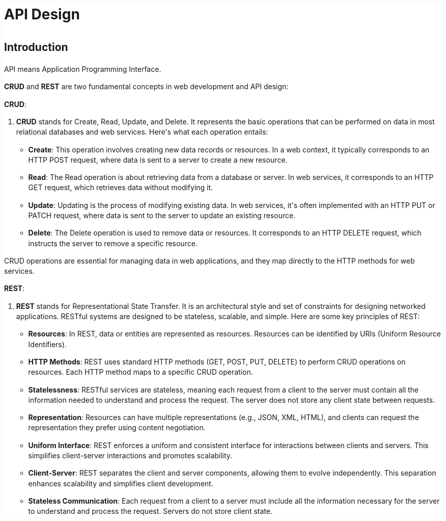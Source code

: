 # **API Design**
## Introduction
API means Application Programming Interface.

**CRUD** and **REST** are two fundamental concepts in web development and API design:

**CRUD**:

1. **CRUD** stands for Create, Read, Update, and Delete. It represents the basic operations that can be performed on data in most relational databases and web services. Here's what each operation entails:

   - **Create**: This operation involves creating new data records or resources. In a web context, it typically corresponds to an HTTP POST request, where data is sent to a server to create a new resource.

   - **Read**: The Read operation is about retrieving data from a database or server. In web services, it corresponds to an HTTP GET request, which retrieves data without modifying it.

   - **Update**: Updating is the process of modifying existing data. In web services, it's often implemented with an HTTP PUT or PATCH request, where data is sent to the server to update an existing resource.

   - **Delete**: The Delete operation is used to remove data or resources. It corresponds to an HTTP DELETE request, which instructs the server to remove a specific resource.

CRUD operations are essential for managing data in web applications, and they map directly to the HTTP methods for web services.

**REST**:

1. **REST** stands for Representational State Transfer. It is an architectural style and set of constraints for designing networked applications. RESTful systems are designed to be stateless, scalable, and simple. Here are some key principles of REST:

   - **Resources**: In REST, data or entities are represented as resources. Resources can be identified by URIs (Uniform Resource Identifiers).

   - **HTTP Methods**: REST uses standard HTTP methods (GET, POST, PUT, DELETE) to perform CRUD operations on resources. Each HTTP method maps to a specific CRUD operation.

   - **Statelessness**: RESTful services are stateless, meaning each request from a client to the server must contain all the information needed to understand and process the request. The server does not store any client state between requests.

   - **Representation**: Resources can have multiple representations (e.g., JSON, XML, HTML), and clients can request the representation they prefer using content negotiation.

   - **Uniform Interface**: REST enforces a uniform and consistent interface for interactions between clients and servers. This simplifies client-server interactions and promotes scalability.

   - **Client-Server**: REST separates the client and server components, allowing them to evolve independently. This separation enhances scalability and simplifies client development.

   - **Stateless Communication**: Each request from a client to a server must include all the information necessary for the server to understand and process the request. Servers do not store client state.

